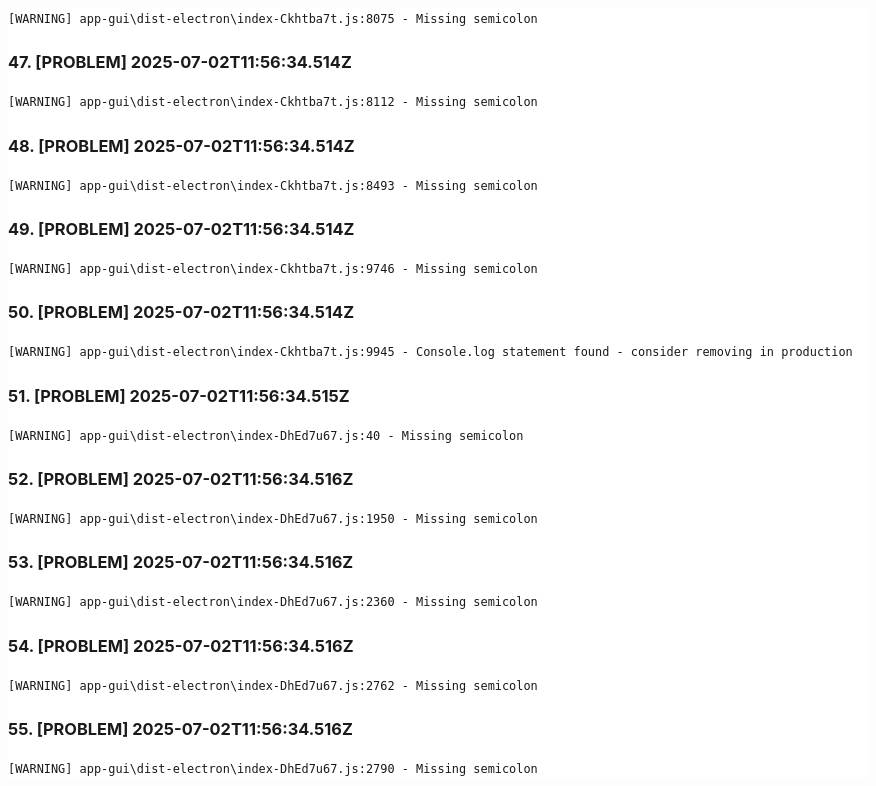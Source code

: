 ```
[WARNING] app-gui\dist-electron\index-Ckhtba7t.js:8075 - Missing semicolon
```

### 47. [PROBLEM] 2025-07-02T11:56:34.514Z

```
[WARNING] app-gui\dist-electron\index-Ckhtba7t.js:8112 - Missing semicolon
```

### 48. [PROBLEM] 2025-07-02T11:56:34.514Z

```
[WARNING] app-gui\dist-electron\index-Ckhtba7t.js:8493 - Missing semicolon
```

### 49. [PROBLEM] 2025-07-02T11:56:34.514Z

```
[WARNING] app-gui\dist-electron\index-Ckhtba7t.js:9746 - Missing semicolon
```

### 50. [PROBLEM] 2025-07-02T11:56:34.514Z

```
[WARNING] app-gui\dist-electron\index-Ckhtba7t.js:9945 - Console.log statement found - consider removing in production
```

### 51. [PROBLEM] 2025-07-02T11:56:34.515Z

```
[WARNING] app-gui\dist-electron\index-DhEd7u67.js:40 - Missing semicolon
```

### 52. [PROBLEM] 2025-07-02T11:56:34.516Z

```
[WARNING] app-gui\dist-electron\index-DhEd7u67.js:1950 - Missing semicolon
```

### 53. [PROBLEM] 2025-07-02T11:56:34.516Z

```
[WARNING] app-gui\dist-electron\index-DhEd7u67.js:2360 - Missing semicolon
```

### 54. [PROBLEM] 2025-07-02T11:56:34.516Z

```
[WARNING] app-gui\dist-electron\index-DhEd7u67.js:2762 - Missing semicolon
```

### 55. [PROBLEM] 2025-07-02T11:56:34.516Z

```
[WARNING] app-gui\dist-electron\index-DhEd7u67.js:2790 - Missing semicolon
```
